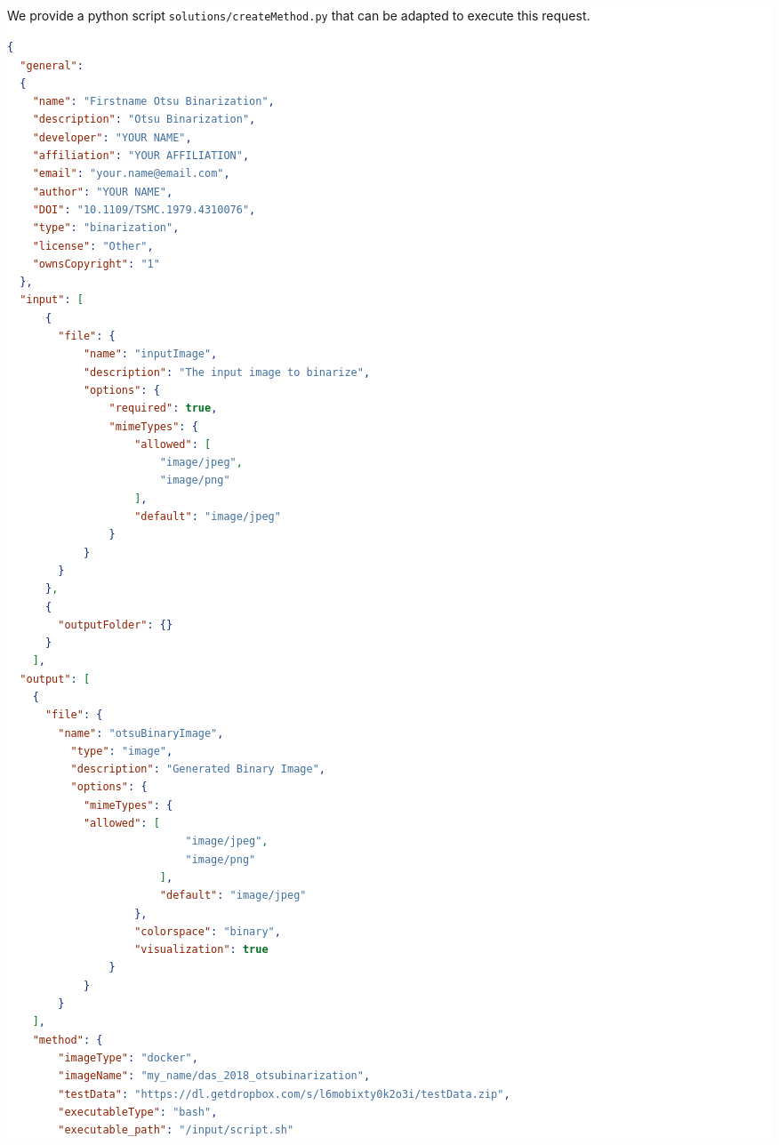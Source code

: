 We provide a python script `solutions/createMethod.py` that can be adapted to execute this request.

``` JSON
{
  "general": 
  {
    "name": "Firstname Otsu Binarization",
    "description": "Otsu Binarization",
    "developer": "YOUR NAME",
    "affiliation": "YOUR AFFILIATION",
    "email": "your.name@email.com",
    "author": "YOUR NAME",
    "DOI": "10.1109/TSMC.1979.4310076",
    "type": "binarization",
    "license": "Other",
    "ownsCopyright": "1"
  },
  "input": [
      {
        "file": {
            "name": "inputImage",
            "description": "The input image to binarize",
            "options": {
                "required": true,
                "mimeTypes": {
                    "allowed": [
                        "image/jpeg",
                        "image/png"
                    ],
                    "default": "image/jpeg"
                }
            }
        }
      },
      {
        "outputFolder": {}
      }
    ],
  "output": [
    {
      "file": {
        "name": "otsuBinaryImage",
          "type": "image",
          "description": "Generated Binary Image",
          "options": {
            "mimeTypes": {
            "allowed": [
                            "image/jpeg",
                            "image/png"
                        ],
                        "default": "image/jpeg"
                    },
                    "colorspace": "binary",
                    "visualization": true
                }
            }
        }
    ],
    "method": {
        "imageType": "docker",
        "imageName": "my_name/das_2018_otsubinarization",
        "testData": "https://dl.getdropbox.com/s/l6mobixty0k2o3i/testData.zip",
        "executableType": "bash",
        "executable_path": "/input/script.sh"
```